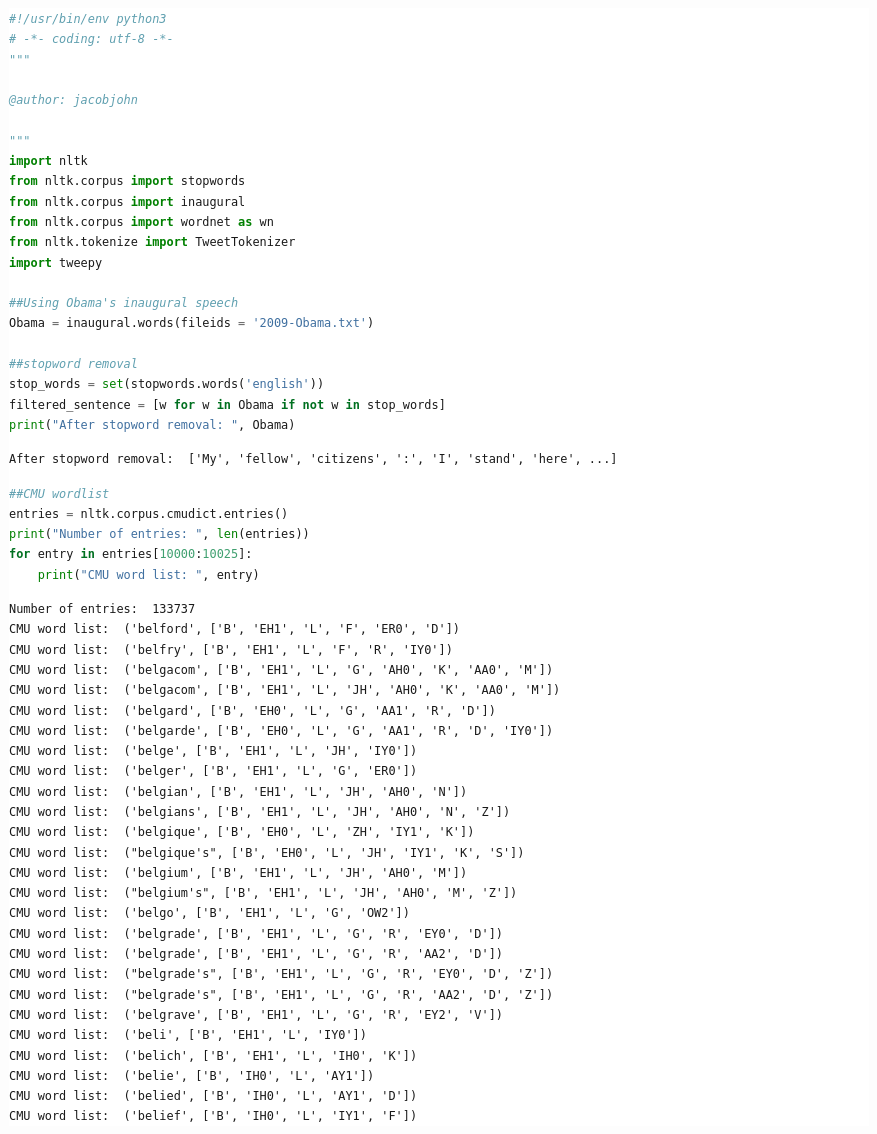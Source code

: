 

```python
#!/usr/bin/env python3
# -*- coding: utf-8 -*-
"""

@author: jacobjohn

"""
import nltk
from nltk.corpus import stopwords
from nltk.corpus import inaugural
from nltk.corpus import wordnet as wn
from nltk.tokenize import TweetTokenizer
import tweepy

##Using Obama's inaugural speech
Obama = inaugural.words(fileids = '2009-Obama.txt')

##stopword removal
stop_words = set(stopwords.words('english')) 
filtered_sentence = [w for w in Obama if not w in stop_words]
print("After stopword removal: ", Obama)
```

    After stopword removal:  ['My', 'fellow', 'citizens', ':', 'I', 'stand', 'here', ...]



```python
##CMU wordlist
entries = nltk.corpus.cmudict.entries()
print("Number of entries: ", len(entries))
for entry in entries[10000:10025]:
    print("CMU word list: ", entry)
```

    Number of entries:  133737
    CMU word list:  ('belford', ['B', 'EH1', 'L', 'F', 'ER0', 'D'])
    CMU word list:  ('belfry', ['B', 'EH1', 'L', 'F', 'R', 'IY0'])
    CMU word list:  ('belgacom', ['B', 'EH1', 'L', 'G', 'AH0', 'K', 'AA0', 'M'])
    CMU word list:  ('belgacom', ['B', 'EH1', 'L', 'JH', 'AH0', 'K', 'AA0', 'M'])
    CMU word list:  ('belgard', ['B', 'EH0', 'L', 'G', 'AA1', 'R', 'D'])
    CMU word list:  ('belgarde', ['B', 'EH0', 'L', 'G', 'AA1', 'R', 'D', 'IY0'])
    CMU word list:  ('belge', ['B', 'EH1', 'L', 'JH', 'IY0'])
    CMU word list:  ('belger', ['B', 'EH1', 'L', 'G', 'ER0'])
    CMU word list:  ('belgian', ['B', 'EH1', 'L', 'JH', 'AH0', 'N'])
    CMU word list:  ('belgians', ['B', 'EH1', 'L', 'JH', 'AH0', 'N', 'Z'])
    CMU word list:  ('belgique', ['B', 'EH0', 'L', 'ZH', 'IY1', 'K'])
    CMU word list:  ("belgique's", ['B', 'EH0', 'L', 'JH', 'IY1', 'K', 'S'])
    CMU word list:  ('belgium', ['B', 'EH1', 'L', 'JH', 'AH0', 'M'])
    CMU word list:  ("belgium's", ['B', 'EH1', 'L', 'JH', 'AH0', 'M', 'Z'])
    CMU word list:  ('belgo', ['B', 'EH1', 'L', 'G', 'OW2'])
    CMU word list:  ('belgrade', ['B', 'EH1', 'L', 'G', 'R', 'EY0', 'D'])
    CMU word list:  ('belgrade', ['B', 'EH1', 'L', 'G', 'R', 'AA2', 'D'])
    CMU word list:  ("belgrade's", ['B', 'EH1', 'L', 'G', 'R', 'EY0', 'D', 'Z'])
    CMU word list:  ("belgrade's", ['B', 'EH1', 'L', 'G', 'R', 'AA2', 'D', 'Z'])
    CMU word list:  ('belgrave', ['B', 'EH1', 'L', 'G', 'R', 'EY2', 'V'])
    CMU word list:  ('beli', ['B', 'EH1', 'L', 'IY0'])
    CMU word list:  ('belich', ['B', 'EH1', 'L', 'IH0', 'K'])
    CMU word list:  ('belie', ['B', 'IH0', 'L', 'AY1'])
    CMU word list:  ('belied', ['B', 'IH0', 'L', 'AY1', 'D'])
    CMU word list:  ('belief', ['B', 'IH0', 'L', 'IY1', 'F'])
